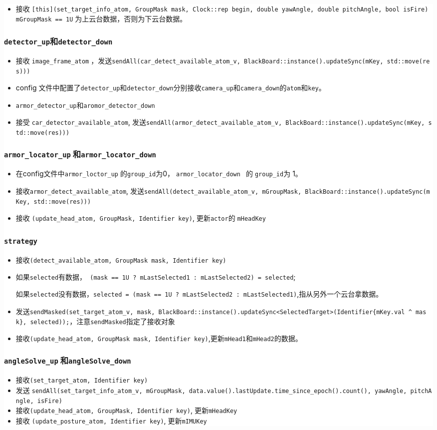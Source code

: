 + 接收 `[this](set_target_info_atom, GroupMask mask, Clock::rep begin, double yawAngle, double pitchAngle, bool isFire)`    `mGroupMask == 1U` 为上云台数据，否则为下云台数据。

### `detector_up`和`detector_down`

+ 接收 `image_frame_atom` ，发送`sendAll(car_detect_available_atom_v, BlackBoard::instance().updateSync(mKey, std::move(res)))`
+ config 文件中配置了`detector_up`和`detector_down`分别接收`camera_up`和`camera_down`的`atom`和`key`。
+ `armor_detector_up`和`aromor_detector_down`

+ 接受 `car_detector_available_atom`, 发送`sendAll(armor_detect_available_atom_v, BlackBoard::instance().updateSync(mKey, std::move(res)))`

### `armor_locator_up` 和`armor_locator_down`

+ 在config文件中`armor_loctor_up` 的`group_id`为0， `armor_locator_down ` 的 `group_id`为 1。

+ 接收`armor_detect_available_atom`, 发送`sendAll(detect_available_atom_v, mGroupMask, BlackBoard::instance().updateSync(mKey, std::move(res)))`
+ 接收 `(update_head_atom, GroupMask, Identifier key)`, 更新`actor`的 `mHeadKey`

### `strategy`

+ 接收`(detect_available_atom, GroupMask mask, Identifier key)`

+ 如果`selected`有数据，` (mask == 1U ? mLastSelected1 : mLastSelected2) = selected`;

    如果`selected`没有数据，`selected = (mask == 1U ? mLastSelected2 : mLastSelected1)`,指从另外一个云台拿数据。

+ 发送`sendMasked(set_target_atom_v, mask, BlackBoard::instance().updateSync<SelectedTarget>(Identifier{mKey.val ^ mask}, selected));`，注意`sendMasked`指定了接收对象
+ 接收`(update_head_atom, GroupMask mask, Identifier key)`,更新`mHead1`和`mHead2`的数据。

### `angleSolve_up` 和`angleSolve_down`

+  接收`(set_target_atom, Identifier key)`
+ 发送 `sendAll(set_target_info_atom_v, mGroupMask, data.value().lastUpdate.time_since_epoch().count(), yawAngle, pitchAngle, isFire)`
+ 接收`(update_head_atom, GroupMask, Identifier key)`, 更新`mHeadKey`
+ 接收 `(update_posture_atom, Identifier key)`, 更新`mIMUKey`
